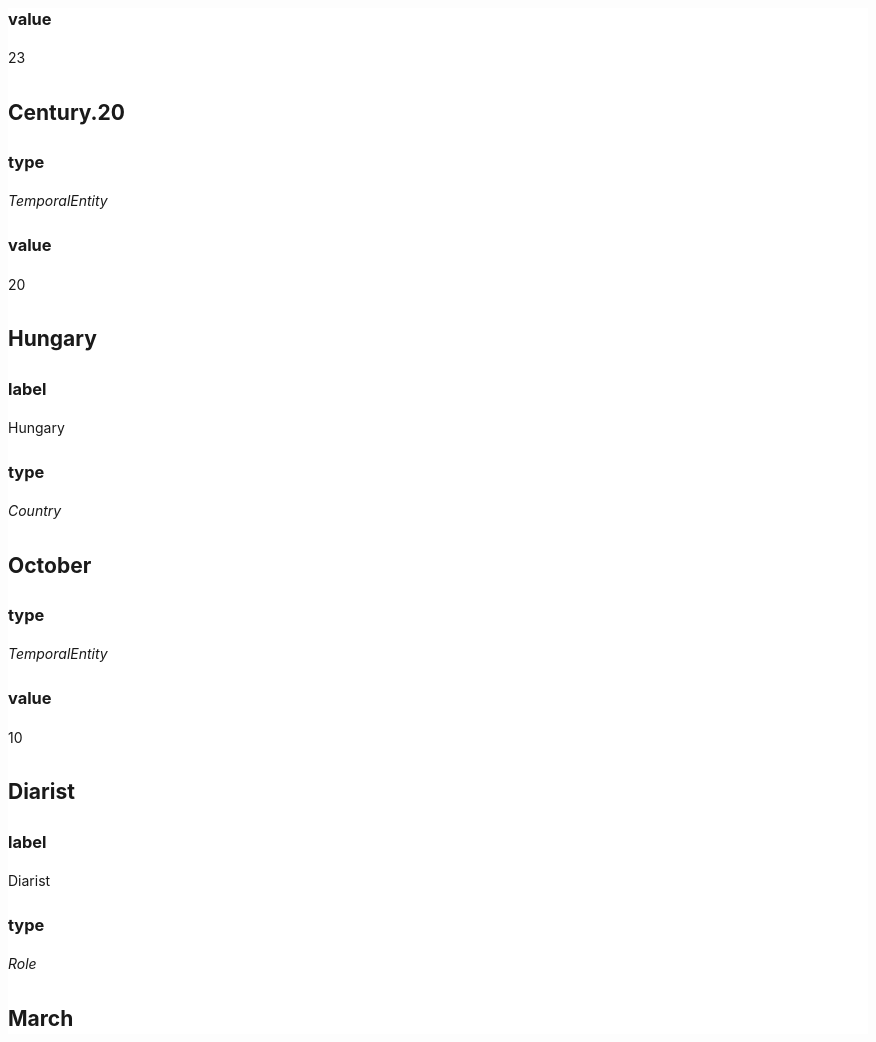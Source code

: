 ### value


23

## Century.20

### type


*TemporalEntity*

### value


20

## Hungary

### label


Hungary

### type


*Country*

## October

### type


*TemporalEntity*

### value


10

## Diarist

### label


Diarist

### type


*Role*

## March

